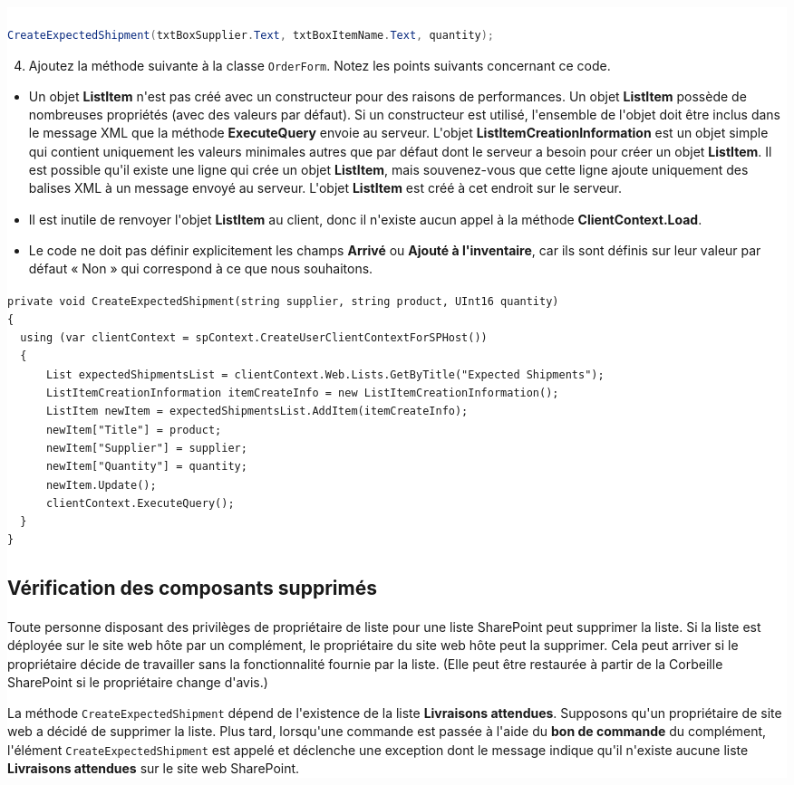   ```cs
  
CreateExpectedShipment(txtBoxSupplier.Text, txtBoxItemName.Text, quantity);
  ```

4.  Ajoutez la méthode suivante à la classe `OrderForm`. Notez les points suivants concernant ce code.
    
  -  Un objet **ListItem** n'est pas créé avec un constructeur pour des raisons de performances. Un objet **ListItem** possède de nombreuses propriétés (avec des valeurs par défaut). Si un constructeur est utilisé, l'ensemble de l'objet doit être inclus dans le message XML que la méthode **ExecuteQuery** envoie au serveur. L'objet **ListItemCreationInformation** est un objet simple qui contient uniquement les valeurs minimales autres que par défaut dont le serveur a besoin pour créer un objet **ListItem**. Il est possible qu'il existe une ligne qui crée un objet **ListItem**, mais souvenez-vous que cette ligne ajoute uniquement des balises XML à un message envoyé au serveur. L'objet **ListItem** est créé à cet endroit sur le serveur.
    
  
  -  Il est inutile de renvoyer l'objet **ListItem** au client, donc il n'existe aucun appel à la méthode **ClientContext.Load**.
    
  
  -  Le code ne doit pas définir explicitement les champs **Arrivé** ou **Ajouté à l'inventaire**, car ils sont définis sur leur valeur par défaut « Non » qui correspond à ce que nous souhaitons.
    
  

  ```
  private void CreateExpectedShipment(string supplier, string product, UInt16 quantity)
{
    using (var clientContext = spContext.CreateUserClientContextForSPHost())
    {
        List expectedShipmentsList = clientContext.Web.Lists.GetByTitle("Expected Shipments");
        ListItemCreationInformation itemCreateInfo = new ListItemCreationInformation();
        ListItem newItem = expectedShipmentsList.AddItem(itemCreateInfo);
        newItem["Title"] = product;
        newItem["Supplier"] = supplier;
        newItem["Quantity"] = quantity;
        newItem.Update();
        clientContext.ExecuteQuery();
    }
}
  ```


## Vérification des composants supprimés

 Toute personne disposant des privilèges de propriétaire de liste pour une liste SharePoint peut supprimer la liste. Si la liste est déployée sur le site web hôte par un complément, le propriétaire du site web hôte peut la supprimer. Cela peut arriver si le propriétaire décide de travailler sans la fonctionnalité fournie par la liste. (Elle peut être restaurée à partir de la Corbeille SharePoint si le propriétaire change d'avis.)
  
    
    
 La méthode `CreateExpectedShipment` dépend de l'existence de la liste **Livraisons attendues**. Supposons qu'un propriétaire de site web a décidé de supprimer la liste. Plus tard, lorsqu'une commande est passée à l'aide du **bon de commande** du complément, l'élément `CreateExpectedShipment` est appelé et déclenche une exception dont le message indique qu'il n'existe aucune liste **Livraisons attendues** sur le site web SharePoint.
  